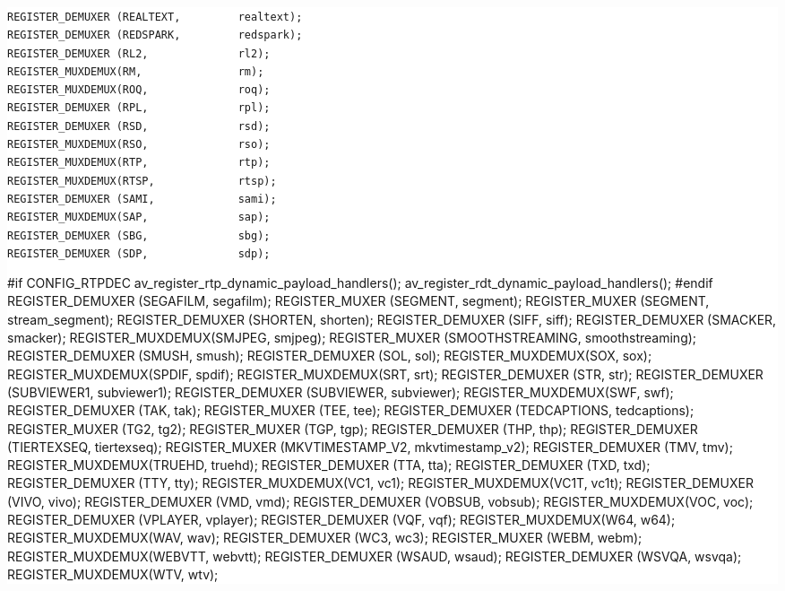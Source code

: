     REGISTER_DEMUXER (REALTEXT,         realtext);
    REGISTER_DEMUXER (REDSPARK,         redspark);
    REGISTER_DEMUXER (RL2,              rl2);
    REGISTER_MUXDEMUX(RM,               rm);
    REGISTER_MUXDEMUX(ROQ,              roq);
    REGISTER_DEMUXER (RPL,              rpl);
    REGISTER_DEMUXER (RSD,              rsd);
    REGISTER_MUXDEMUX(RSO,              rso);
    REGISTER_MUXDEMUX(RTP,              rtp);
    REGISTER_MUXDEMUX(RTSP,             rtsp);
    REGISTER_DEMUXER (SAMI,             sami);
    REGISTER_MUXDEMUX(SAP,              sap);
    REGISTER_DEMUXER (SBG,              sbg);
    REGISTER_DEMUXER (SDP,              sdp);
#if CONFIG_RTPDEC
    av_register_rtp_dynamic_payload_handlers();
    av_register_rdt_dynamic_payload_handlers();
#endif
    REGISTER_DEMUXER (SEGAFILM,         segafilm);
    REGISTER_MUXER   (SEGMENT,          segment);
    REGISTER_MUXER   (SEGMENT,          stream_segment);
    REGISTER_DEMUXER (SHORTEN,          shorten);
    REGISTER_DEMUXER (SIFF,             siff);
    REGISTER_DEMUXER (SMACKER,          smacker);
    REGISTER_MUXDEMUX(SMJPEG,           smjpeg);
    REGISTER_MUXER   (SMOOTHSTREAMING,  smoothstreaming);
    REGISTER_DEMUXER (SMUSH,            smush);
    REGISTER_DEMUXER (SOL,              sol);
    REGISTER_MUXDEMUX(SOX,              sox);
    REGISTER_MUXDEMUX(SPDIF,            spdif);
    REGISTER_MUXDEMUX(SRT,              srt);
    REGISTER_DEMUXER (STR,              str);
    REGISTER_DEMUXER (SUBVIEWER1,       subviewer1);
    REGISTER_DEMUXER (SUBVIEWER,        subviewer);
    REGISTER_MUXDEMUX(SWF,              swf);
    REGISTER_DEMUXER (TAK,              tak);
    REGISTER_MUXER   (TEE,              tee);
    REGISTER_DEMUXER (TEDCAPTIONS,      tedcaptions);
    REGISTER_MUXER   (TG2,              tg2);
    REGISTER_MUXER   (TGP,              tgp);
    REGISTER_DEMUXER (THP,              thp);
    REGISTER_DEMUXER (TIERTEXSEQ,       tiertexseq);
    REGISTER_MUXER   (MKVTIMESTAMP_V2,  mkvtimestamp_v2);
    REGISTER_DEMUXER (TMV,              tmv);
    REGISTER_MUXDEMUX(TRUEHD,           truehd);
    REGISTER_DEMUXER (TTA,              tta);
    REGISTER_DEMUXER (TXD,              txd);
    REGISTER_DEMUXER (TTY,              tty);
    REGISTER_MUXDEMUX(VC1,              vc1);
    REGISTER_MUXDEMUX(VC1T,             vc1t);
    REGISTER_DEMUXER (VIVO,             vivo);
    REGISTER_DEMUXER (VMD,              vmd);
    REGISTER_DEMUXER (VOBSUB,           vobsub);
    REGISTER_MUXDEMUX(VOC,              voc);
    REGISTER_DEMUXER (VPLAYER,          vplayer);
    REGISTER_DEMUXER (VQF,              vqf);
    REGISTER_MUXDEMUX(W64,              w64);
    REGISTER_MUXDEMUX(WAV,              wav);
    REGISTER_DEMUXER (WC3,              wc3);
    REGISTER_MUXER   (WEBM,             webm);
    REGISTER_MUXDEMUX(WEBVTT,           webvtt);
    REGISTER_DEMUXER (WSAUD,            wsaud);
    REGISTER_DEMUXER (WSVQA,            wsvqa);
    REGISTER_MUXDEMUX(WTV,              wtv);